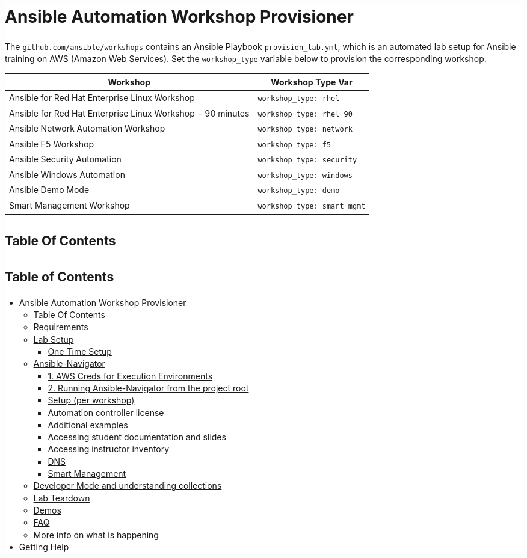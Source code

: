 # Ansible Automation Workshop Provisioner

The `github.com/ansible/workshops` contains an Ansible Playbook `provision_lab.yml`, which is an automated lab setup for Ansible training on AWS (Amazon Web Services).  Set the `workshop_type` variable below to provision the corresponding workshop.

| Workshop | Workshop Type Var   |
|---|---|
| Ansible for Red Hat Enterprise Linux Workshop | `workshop_type: rhel`  |
| Ansible for Red Hat Enterprise Linux Workshop - 90 minutes  | `workshop_type: rhel_90`    |
| Ansible Network Automation Workshop | `workshop_type: network`  |
| Ansible F5 Workshop | `workshop_type: f5`   |
| Ansible Security Automation | `workshop_type: security`   |
| Ansible Windows Automation  | `workshop_type: windows`    |
| Ansible Demo Mode  | `workshop_type: demo`    |
| Smart Management Workshop | `workshop_type: smart_mgmt` |

## Table Of Contents


## Table of Contents
* [Ansible Automation Workshop Provisioner](#ansible-automation-workshop-provisioner)
  * [Table Of Contents](#table-of-contents)
  * [Requirements](#requirements)
  * [Lab Setup](#lab-setup)
    * [One Time Setup](#one-time-setup)
  * [Ansible-Navigator](#ansible-navigator)
    * [1. AWS Creds for Execution Environments](#1-aws-creds-for-execution-environments)
    * [2. Running Ansible-Navigator from the project root](#2-running-ansible-navigator-from-the-project-root)
    * [Setup (per workshop)](#setup-per-workshop)
    * [Automation controller license](#automation-controller-license)
    * [Additional examples](#additional-examples)
    * [Accessing student documentation and slides](#accessing-student-documentation-and-slides)
    * [Accessing instructor inventory](#accessing-instructor-inventory)
    * [DNS](#dns)
    * [Smart Management](#smart-management)
  * [Developer Mode and understanding collections](#developer-mode-and-understanding-collections)
  * [Lab Teardown](#lab-teardown)
  * [Demos](#demos)
  * [FAQ](#faq)
  * [More info on what is happening](#more-info-on-what-is-happening)
* [Getting Help](#getting-help)

